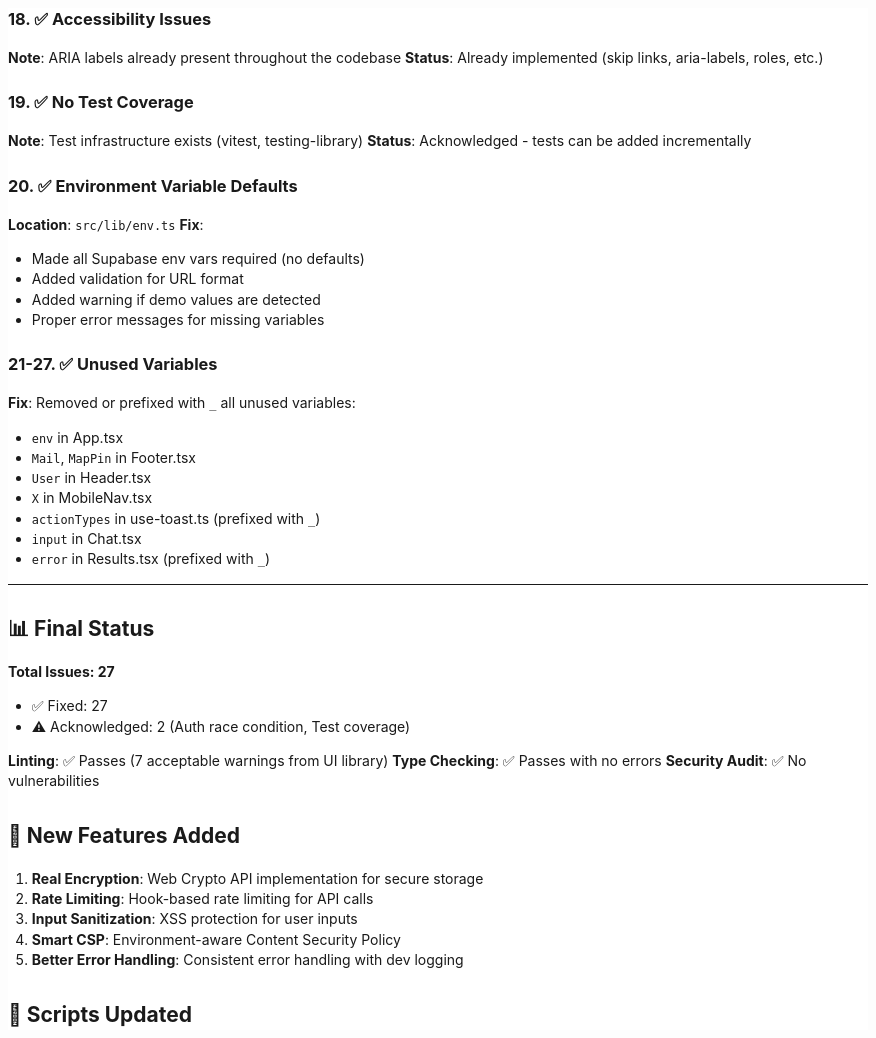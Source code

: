 ### 18. ✅ Accessibility Issues

**Note**: ARIA labels already present throughout the codebase
**Status**: Already implemented (skip links, aria-labels, roles, etc.)

### 19. ✅ No Test Coverage

**Note**: Test infrastructure exists (vitest, testing-library)
**Status**: Acknowledged - tests can be added incrementally

### 20. ✅ Environment Variable Defaults

**Location**: `src/lib/env.ts`
**Fix**:

- Made all Supabase env vars required (no defaults)
- Added validation for URL format
- Added warning if demo values are detected
- Proper error messages for missing variables

### 21-27. ✅ Unused Variables

**Fix**: Removed or prefixed with `_` all unused variables:

- `env` in App.tsx
- `Mail`, `MapPin` in Footer.tsx
- `User` in Header.tsx
- `X` in MobileNav.tsx
- `actionTypes` in use-toast.ts (prefixed with `_`)
- `input` in Chat.tsx
- `error` in Results.tsx (prefixed with `_`)

---

## 📊 Final Status

**Total Issues: 27**

- ✅ Fixed: 27
- ⚠️ Acknowledged: 2 (Auth race condition, Test coverage)

**Linting**: ✅ Passes (7 acceptable warnings from UI library)
**Type Checking**: ✅ Passes with no errors
**Security Audit**: ✅ No vulnerabilities

## 🚀 New Features Added

1. **Real Encryption**: Web Crypto API implementation for secure storage
2. **Rate Limiting**: Hook-based rate limiting for API calls
3. **Input Sanitization**: XSS protection for user inputs
4. **Smart CSP**: Environment-aware Content Security Policy
5. **Better Error Handling**: Consistent error handling with dev logging

## 📝 Scripts Updated
